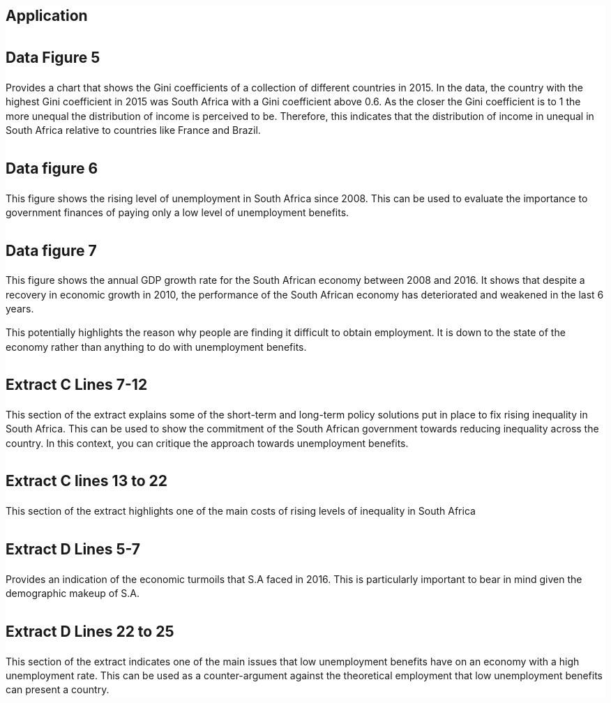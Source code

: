 ## Application

## Data Figure 5

Provides a chart that shows the Gini coefficients of a collection of different countries in 2015. In the data, the country with the highest Gini coefficient in 2015 was South Africa with a Gini coefficient above 0.6.
As the closer the Gini coefficient is to 1 the more unequal the distribution of income is perceived to be.
Therefore, this indicates that the distribution of income in unequal in South Africa relative to countries like France and Brazil.

## Data figure 6

This figure shows the rising level of unemployment in South Africa since 2008.
This can be used to evaluate the importance to government finances of paying only a low level of unemployment benefits.

## Data figure 7

This figure shows the annual GDP growth rate for the South African economy between 2008 and 2016.
It shows that despite a recovery in economic growth in 2010, the performance of the South African economy has deteriorated and weakened in the last 6 years.

This potentially highlights the reason why people are finding it difficult to obtain employment.
It is down to the state of the economy rather than anything to do with unemployment benefits.

## Extract C Lines 7-12

This section of the extract explains some of the short-term and long-term policy solutions put in place to fix rising inequality in South Africa.
This can be used to show the commitment of the South African government towards reducing inequality across the country.
In this context, you can critique the approach towards unemployment benefits.

## Extract C lines 13 to 22

This section of the extract highlights one of the main costs of rising levels of inequality in South Africa

## Extract D Lines 5-7

Provides an indication of the economic turmoils that S.A faced in 2016.
This is particularly important to bear in mind given the demographic makeup of S.A.

## Extract D Lines 22 to 25

This section of the extract indicates one of the main issues that low unemployment benefits have on an economy with a high unemployment rate.
This can be used as a counter-argument against the theoretical employment that low unemployment benefits can present a country.
